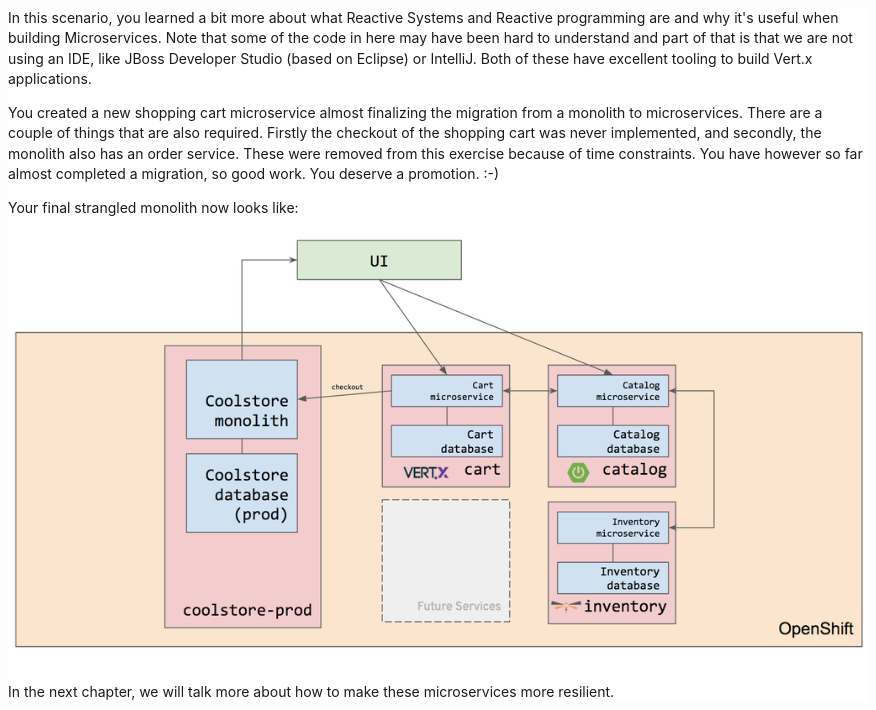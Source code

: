 In this scenario, you learned a bit more about what Reactive Systems and Reactive programming are and why it's useful when building Microservices. Note that some of the code in here may have been hard to understand and part of that is that we are not using an IDE, like JBoss Developer Studio (based on Eclipse) or IntelliJ. Both of these have excellent tooling to build Vert.x applications. 

You created a new shopping cart microservice almost finalizing the migration from a monolith to microservices. There are a couple of things that are also required. Firstly the checkout of the shopping cart was never implemented, and secondly, the monolith also has an order service. These were removed from this exercise because of time constraints. You have however so far almost completed a migration, so good work. You deserve a promotion. :-)

Your final strangled monolith now looks like:

![Greeting](../../../assets/reactive-microservices/goal.png)

In the next chapter, we will talk more about how to make these microservices more resilient.

